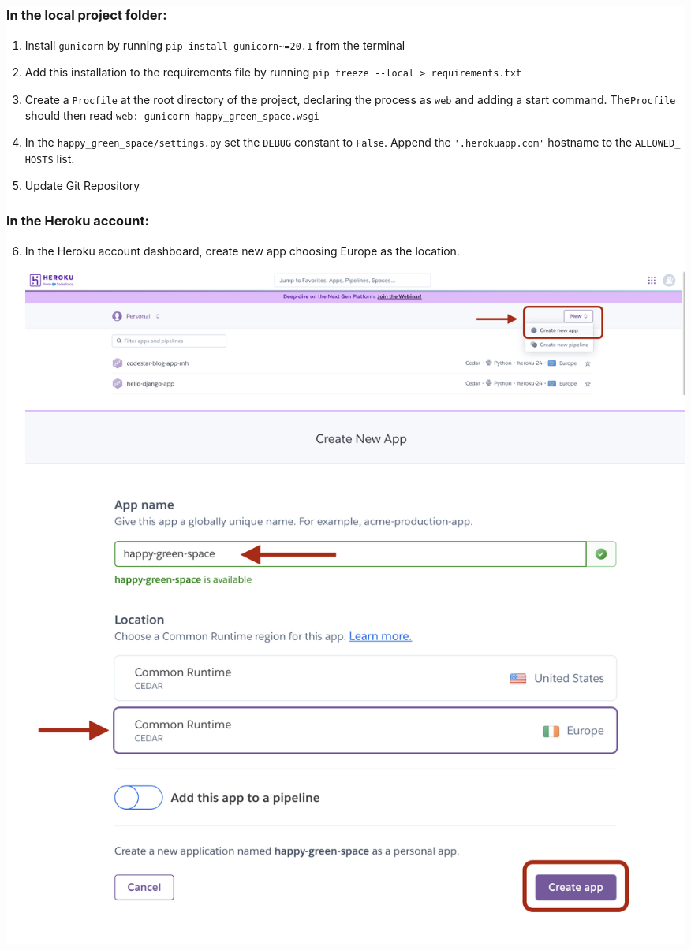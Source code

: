 ### In the local project folder:

1.  Install `gunicorn` by running `pip install gunicorn~=20.1` from the terminal

2.  Add this installation to the requirements file by running `pip freeze --local > requirements.txt`

3.  Create a `Procfile` at the root directory of the project, declaring the process as `web` and adding a start command. The`Procfile` should then read `web: gunicorn happy_green_space.wsgi`

4.  In the `happy_green_space/settings.py` set the `DEBUG` constant to `False`. Append the `'.herokuapp.com'` hostname to the `ALLOWED_HOSTS` list.

5.  Update Git Repository

### In the Heroku account:

6.  In the Heroku account dashboard, create new app choosing Europe as the location.

    ![Create new app screenshot 1](./assets/images/read_me/deployment/dss01.png)

    ![Create new app screenshot 2](./assets/images/read_me/deployment/dss02.png)
